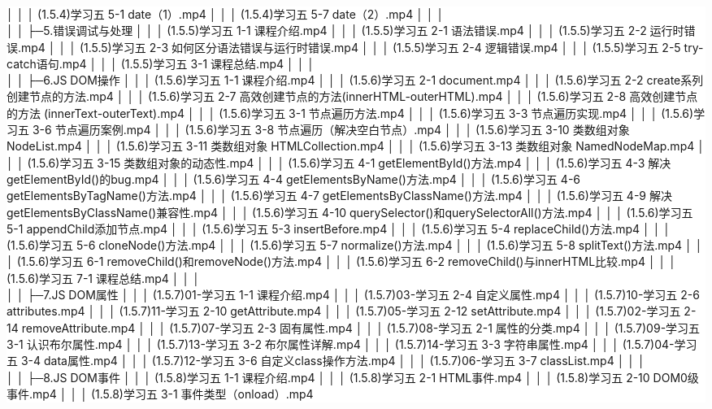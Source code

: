 │  │  │    (1.5.4)学习五 5-1 date（1）.mp4
│  │  │    (1.5.4)学习五 5-7 date（2）.mp4
│  │  │    
│  │  ├─5.错误调试与处理
│  │  │    (1.5.5)学习五 1-1 课程介绍.mp4
│  │  │    (1.5.5)学习五 2-1 语法错误.mp4
│  │  │    (1.5.5)学习五 2-2 运行时错误.mp4
│  │  │    (1.5.5)学习五 2-3 如何区分语法错误与运行时错误.mp4
│  │  │    (1.5.5)学习五 2-4 逻辑错误.mp4
│  │  │    (1.5.5)学习五 2-5 try-catch语句.mp4
│  │  │    (1.5.5)学习五 3-1 课程总结.mp4
│  │  │    
│  │  ├─6.JS DOM操作
│  │  │    (1.5.6)学习五 1-1 课程介绍.mp4
│  │  │    (1.5.6)学习五 2-1 document.mp4
│  │  │    (1.5.6)学习五 2-2 create系列创建节点的方法.mp4
│  │  │    (1.5.6)学习五 2-7 高效创建节点的方法(innerHTML-outerHTML).mp4
│  │  │    (1.5.6)学习五 2-8 高效创建节点的方法 (innerText-outerText).mp4
│  │  │    (1.5.6)学习五 3-1 节点遍历方法.mp4
│  │  │    (1.5.6)学习五 3-3 节点遍历实现.mp4
│  │  │    (1.5.6)学习五 3-6 节点遍历案例.mp4
│  │  │    (1.5.6)学习五 3-8 节点遍历（解决空白节点）.mp4
│  │  │    (1.5.6)学习五 3-10 类数组对象 NodeList.mp4
│  │  │    (1.5.6)学习五 3-11 类数组对象 HTMLCollection.mp4
│  │  │    (1.5.6)学习五 3-13 类数组对象 NamedNodeMap.mp4
│  │  │    (1.5.6)学习五 3-15 类数组对象的动态性.mp4
│  │  │    (1.5.6)学习五 4-1 getElementById()方法.mp4
│  │  │    (1.5.6)学习五 4-3 解决getElementById()的bug.mp4
│  │  │    (1.5.6)学习五 4-4 getElementsByName()方法.mp4
│  │  │    (1.5.6)学习五 4-6 getElementsByTagName()方法.mp4
│  │  │    (1.5.6)学习五 4-7 getElementsByClassName()方法.mp4
│  │  │    (1.5.6)学习五 4-9 解决getElementsByClassName()兼容性.mp4
│  │  │    (1.5.6)学习五 4-10 querySelector()和querySelectorAll()方法.mp4
│  │  │    (1.5.6)学习五 5-1 appendChild添加节点.mp4
│  │  │    (1.5.6)学习五 5-3 insertBefore.mp4
│  │  │    (1.5.6)学习五 5-4 replaceChild()方法.mp4
│  │  │    (1.5.6)学习五 5-6 cloneNode()方法.mp4
│  │  │    (1.5.6)学习五 5-7 normalize()方法.mp4
│  │  │    (1.5.6)学习五 5-8 splitText()方法.mp4
│  │  │    (1.5.6)学习五 6-1 removeChild()和removeNode()方法.mp4
│  │  │    (1.5.6)学习五 6-2 removeChild()与innerHTML比较.mp4
│  │  │    (1.5.6)学习五 7-1 课程总结.mp4
│  │  │    
│  │  ├─7.JS DOM属性
│  │  │    (1.5.7)01-学习五 1-1 课程介绍.mp4
│  │  │    (1.5.7)03-学习五 2-4 自定义属性.mp4
│  │  │    (1.5.7)10-学习五 2-6 attributes.mp4
│  │  │    (1.5.7)11-学习五 2-10 getAttribute.mp4
│  │  │    (1.5.7)05-学习五 2-12 setAttribute.mp4
│  │  │    (1.5.7)02-学习五 2-14 removeAttribute.mp4
│  │  │    (1.5.7)07-学习五 2-3 固有属性.mp4
│  │  │    (1.5.7)08-学习五 2-1 属性的分类.mp4
│  │  │    (1.5.7)09-学习五 3-1 认识布尔属性.mp4
│  │  │    (1.5.7)13-学习五 3-2 布尔属性详解.mp4
│  │  │    (1.5.7)14-学习五 3-3 字符串属性.mp4
│  │  │    (1.5.7)04-学习五 3-4 data属性.mp4
│  │  │    (1.5.7)12-学习五 3-6 自定义class操作方法.mp4
│  │  │    (1.5.7)06-学习五 3-7 classList.mp4
│  │  │    
│  │  ├─8.JS DOM事件
│  │  │    (1.5.8)学习五 1-1 课程介绍.mp4
│  │  │    (1.5.8)学习五 2-1 HTML事件.mp4
│  │  │    (1.5.8)学习五 2-10 DOM0级事件.mp4
│  │  │    (1.5.8)学习五 3-1 事件类型（onload）.mp4